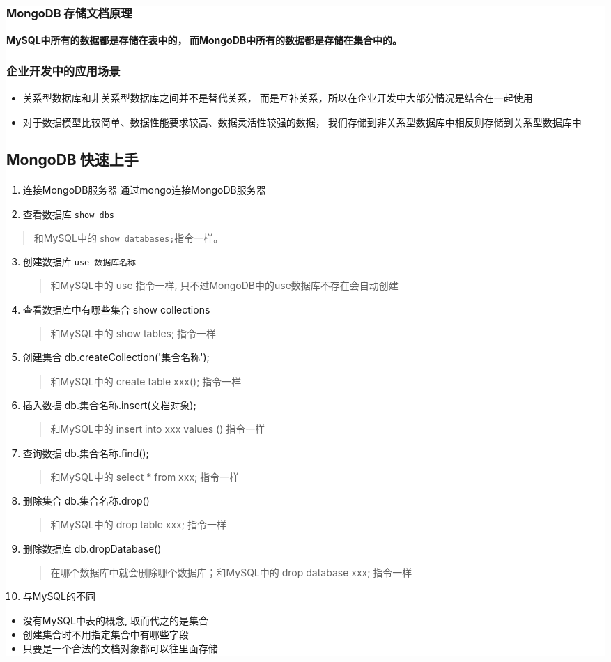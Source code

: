 ### MongoDB 存储文档原理

**MySQL中所有的数据都是存储在表中的， 而MongoDB中所有的数据都是存储在集合中的。**

### 企业开发中的应用场景

- 关系型数据库和非关系型数据库之间并不是替代关系， 而是互补关系，所以在企业开发中大部分情况是结合在一起使用

- 对于数据模型比较简单、数据性能要求较高、数据灵活性较强的数据， 我们存储到非关系型数据库中相反则存储到关系型数据库中

## MongoDB 快速上手

1. 连接MongoDB服务器
   通过mongo连接MongoDB服务器

2. 查看数据库
   `show dbs`

> 和MySQL中的 `show databases;`指令一样。

3. 创建数据库
   `use 数据库名称`

   > 和MySQL中的 use 指令一样, 只不过MongoDB中的use数据库不存在会自动创建

4. 查看数据库中有哪些集合
   show collections

   > 和MySQL中的 show tables; 指令一样

5. 创建集合
   db.createCollection('集合名称');

   > 和MySQL中的 create table xxx(); 指令一样

6. 插入数据
   db.集合名称.insert(文档对象);

   > 和MySQL中的 insert into xxx values () 指令一样

7. 查询数据
   db.集合名称.find();

   > 和MySQL中的 select * from xxx; 指令一样

8. 删除集合
   db.集合名称.drop()

   > 和MySQL中的 drop table xxx; 指令一样

9. 删除数据库
   db.dropDatabase()

   > 在哪个数据库中就会删除哪个数据库；和MySQL中的 drop database xxx; 指令一样

10. 与MySQL的不同

- 没有MySQL中表的概念, 取而代之的是集合
- 创建集合时不用指定集合中有哪些字段
- 只要是一个合法的文档对象都可以往里面存储
